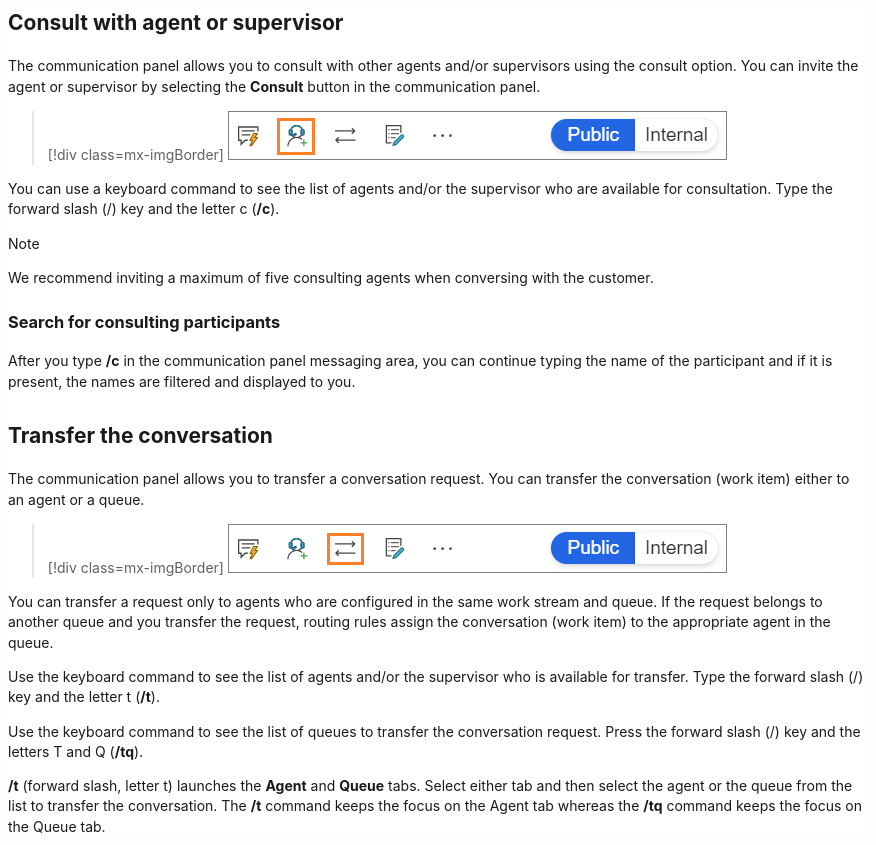 ## Consult with agent or supervisor

The communication panel allows you to consult with other agents and/or supervisors using the consult option. You can invite the agent or supervisor by selecting the **Consult** button in the communication panel.

 > [!div class=mx-imgBorder]
 > ![Use the consult option to launch the consulting list](../../media/oceh-cc-options-ellipsis-consult.png "Use the consult option to launch the consulting list")

You can use a keyboard command to see the list of agents and/or the supervisor who are available for consultation. Type the forward slash (/) key and the letter c (**/c**).

> [!Note]
> We recommend inviting a maximum of five consulting agents when conversing with the customer.

### Search for consulting participants

After you type **/c** in the communication panel messaging area, you can continue typing the name of the participant and if it is present, the names are filtered and displayed to you.

## Transfer the conversation

The communication panel allows you to transfer a conversation request. You can transfer the conversation (work item) either to an agent or a queue.

 > [!div class=mx-imgBorder]
 > ![Use the transfer option to launch the transfer list](../../media/oceh-cc-options-ellipsis-tansfer.png "Use the transfer option to launch the transfer list")

You can transfer a request only to agents who are configured in the same work stream and queue. If the request belongs to another queue and you transfer the request, routing rules assign the conversation (work item) to the appropriate agent in the queue.

Use the keyboard command to see the list of agents and/or the supervisor who is available for transfer. Type the forward slash (/) key and the letter t (**/t**).

Use the keyboard command to see the list of queues to transfer the conversation request. Press the forward slash (/) key and the letters T and Q (**/tq**).

**/t** (forward slash, letter t) launches the **Agent** and **Queue** tabs. Select either tab and then select the agent or the queue from the list to transfer the conversation. The **/t** command keeps the focus on the Agent tab whereas the **/tq** command keeps the focus on the Queue tab.
